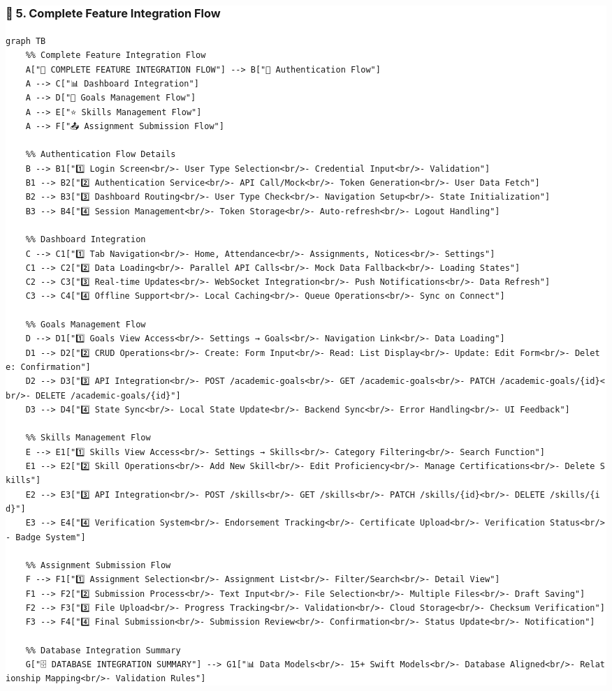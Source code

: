 ### 🎯 5. Complete Feature Integration Flow

```mermaid
graph TB
    %% Complete Feature Integration Flow
    A["🎯 COMPLETE FEATURE INTEGRATION FLOW"] --> B["🔐 Authentication Flow"]
    A --> C["📊 Dashboard Integration"]
    A --> D["🎯 Goals Management Flow"]
    A --> E["⭐ Skills Management Flow"]
    A --> F["📤 Assignment Submission Flow"]
    
    %% Authentication Flow Details
    B --> B1["1️⃣ Login Screen<br/>- User Type Selection<br/>- Credential Input<br/>- Validation"]
    B1 --> B2["2️⃣ Authentication Service<br/>- API Call/Mock<br/>- Token Generation<br/>- User Data Fetch"]
    B2 --> B3["3️⃣ Dashboard Routing<br/>- User Type Check<br/>- Navigation Setup<br/>- State Initialization"]
    B3 --> B4["4️⃣ Session Management<br/>- Token Storage<br/>- Auto-refresh<br/>- Logout Handling"]
    
    %% Dashboard Integration
    C --> C1["1️⃣ Tab Navigation<br/>- Home, Attendance<br/>- Assignments, Notices<br/>- Settings"]
    C1 --> C2["2️⃣ Data Loading<br/>- Parallel API Calls<br/>- Mock Data Fallback<br/>- Loading States"]
    C2 --> C3["3️⃣ Real-time Updates<br/>- WebSocket Integration<br/>- Push Notifications<br/>- Data Refresh"]
    C3 --> C4["4️⃣ Offline Support<br/>- Local Caching<br/>- Queue Operations<br/>- Sync on Connect"]
    
    %% Goals Management Flow
    D --> D1["1️⃣ Goals View Access<br/>- Settings → Goals<br/>- Navigation Link<br/>- Data Loading"]
    D1 --> D2["2️⃣ CRUD Operations<br/>- Create: Form Input<br/>- Read: List Display<br/>- Update: Edit Form<br/>- Delete: Confirmation"]
    D2 --> D3["3️⃣ API Integration<br/>- POST /academic-goals<br/>- GET /academic-goals<br/>- PATCH /academic-goals/{id}<br/>- DELETE /academic-goals/{id}"]
    D3 --> D4["4️⃣ State Sync<br/>- Local State Update<br/>- Backend Sync<br/>- Error Handling<br/>- UI Feedback"]
    
    %% Skills Management Flow
    E --> E1["1️⃣ Skills View Access<br/>- Settings → Skills<br/>- Category Filtering<br/>- Search Function"]
    E1 --> E2["2️⃣ Skill Operations<br/>- Add New Skill<br/>- Edit Proficiency<br/>- Manage Certifications<br/>- Delete Skills"]
    E2 --> E3["3️⃣ API Integration<br/>- POST /skills<br/>- GET /skills<br/>- PATCH /skills/{id}<br/>- DELETE /skills/{id}"]
    E3 --> E4["4️⃣ Verification System<br/>- Endorsement Tracking<br/>- Certificate Upload<br/>- Verification Status<br/>- Badge System"]
    
    %% Assignment Submission Flow
    F --> F1["1️⃣ Assignment Selection<br/>- Assignment List<br/>- Filter/Search<br/>- Detail View"]
    F1 --> F2["2️⃣ Submission Process<br/>- Text Input<br/>- File Selection<br/>- Multiple Files<br/>- Draft Saving"]
    F2 --> F3["3️⃣ File Upload<br/>- Progress Tracking<br/>- Validation<br/>- Cloud Storage<br/>- Checksum Verification"]
    F3 --> F4["4️⃣ Final Submission<br/>- Submission Review<br/>- Confirmation<br/>- Status Update<br/>- Notification"]
    
    %% Database Integration Summary
    G["🗄️ DATABASE INTEGRATION SUMMARY"] --> G1["📊 Data Models<br/>- 15+ Swift Models<br/>- Database Aligned<br/>- Relationship Mapping<br/>- Validation Rules"]
```
